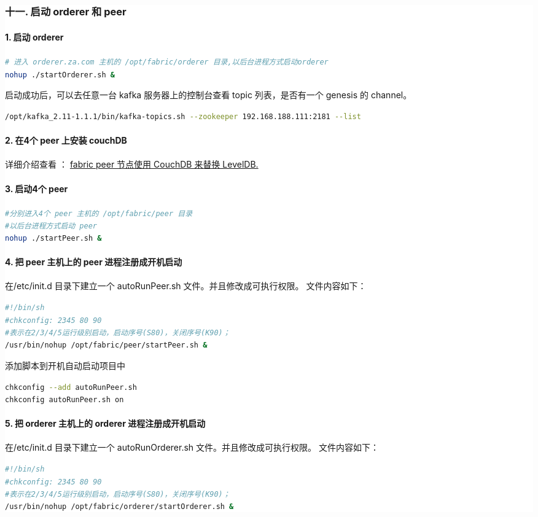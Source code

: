 ### 十一. 启动 orderer 和 peer
#### 1. 启动 orderer

```bash
# 进入 orderer.za.com 主机的 /opt/fabric/orderer 目录,以后台进程方式启动orderer
nohup ./startOrderer.sh &
```
    
启动成功后，可以去任意一台 kafka 服务器上的控制台查看 topic 列表，是否有一个 genesis 的 channel。

```bash
/opt/kafka_2.11-1.1.1/bin/kafka-topics.sh --zookeeper 192.168.188.111:2181 --list
```
  
#### 2.  在4个 peer 上安装 couchDB
    
详细介绍查看 ：
 [fabric peer 节点使用 CouchDB 来替换 LevelDB.](mweblib://15355039052312)
    
#### 3. 启动4个 peer
    
```bash
#分别进入4个 peer 主机的 /opt/fabric/peer 目录
#以后台进程方式启动 peer
nohup ./startPeer.sh &
```
    
#### 4. 把 peer 主机上的 peer 进程注册成开机启动
    
在/etc/init.d 目录下建立一个  autoRunPeer.sh 文件。并且修改成可执行权限。
文件内容如下：
    
```bash
#!/bin/sh
#chkconfig: 2345 80 90 
#表示在2/3/4/5运行级别启动，启动序号(S80)，关闭序号(K90)； 
/usr/bin/nohup /opt/fabric/peer/startPeer.sh &
```
    
添加脚本到开机自动启动项目中
    
```bash
chkconfig --add autoRunPeer.sh
chkconfig autoRunPeer.sh on
```
  
#### 5. 把 orderer 主机上的 orderer 进程注册成开机启动
    
在/etc/init.d 目录下建立一个  autoRunOrderer.sh 文件。并且修改成可执行权限。
文件内容如下：
    
```bash
#!/bin/sh
#chkconfig: 2345 80 90 
#表示在2/3/4/5运行级别启动，启动序号(S80)，关闭序号(K90)； 
/usr/bin/nohup /opt/fabric/orderer/startOrderer.sh &
```
    